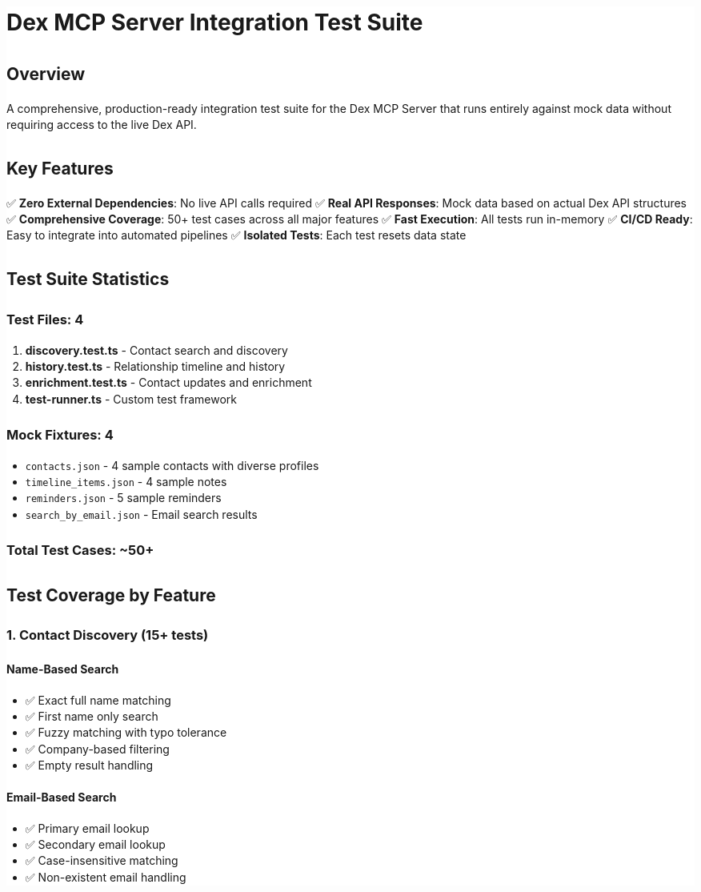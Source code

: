 # Dex MCP Server Integration Test Suite

## Overview

A comprehensive, production-ready integration test suite for the Dex MCP Server that runs entirely against mock data without requiring access to the live Dex API.

## Key Features

✅ **Zero External Dependencies**: No live API calls required
✅ **Real API Responses**: Mock data based on actual Dex API structures
✅ **Comprehensive Coverage**: 50+ test cases across all major features
✅ **Fast Execution**: All tests run in-memory
✅ **CI/CD Ready**: Easy to integrate into automated pipelines
✅ **Isolated Tests**: Each test resets data state

## Test Suite Statistics

### Test Files: 4
1. **discovery.test.ts** - Contact search and discovery
2. **history.test.ts** - Relationship timeline and history
3. **enrichment.test.ts** - Contact updates and enrichment
4. **test-runner.ts** - Custom test framework

### Mock Fixtures: 4
- `contacts.json` - 4 sample contacts with diverse profiles
- `timeline_items.json` - 4 sample notes
- `reminders.json` - 5 sample reminders
- `search_by_email.json` - Email search results

### Total Test Cases: ~50+

## Test Coverage by Feature

### 1. Contact Discovery (15+ tests)

#### Name-Based Search
- ✅ Exact full name matching
- ✅ First name only search
- ✅ Fuzzy matching with typo tolerance
- ✅ Company-based filtering
- ✅ Empty result handling

#### Email-Based Search
- ✅ Primary email lookup
- ✅ Secondary email lookup
- ✅ Case-insensitive matching
- ✅ Non-existent email handling
